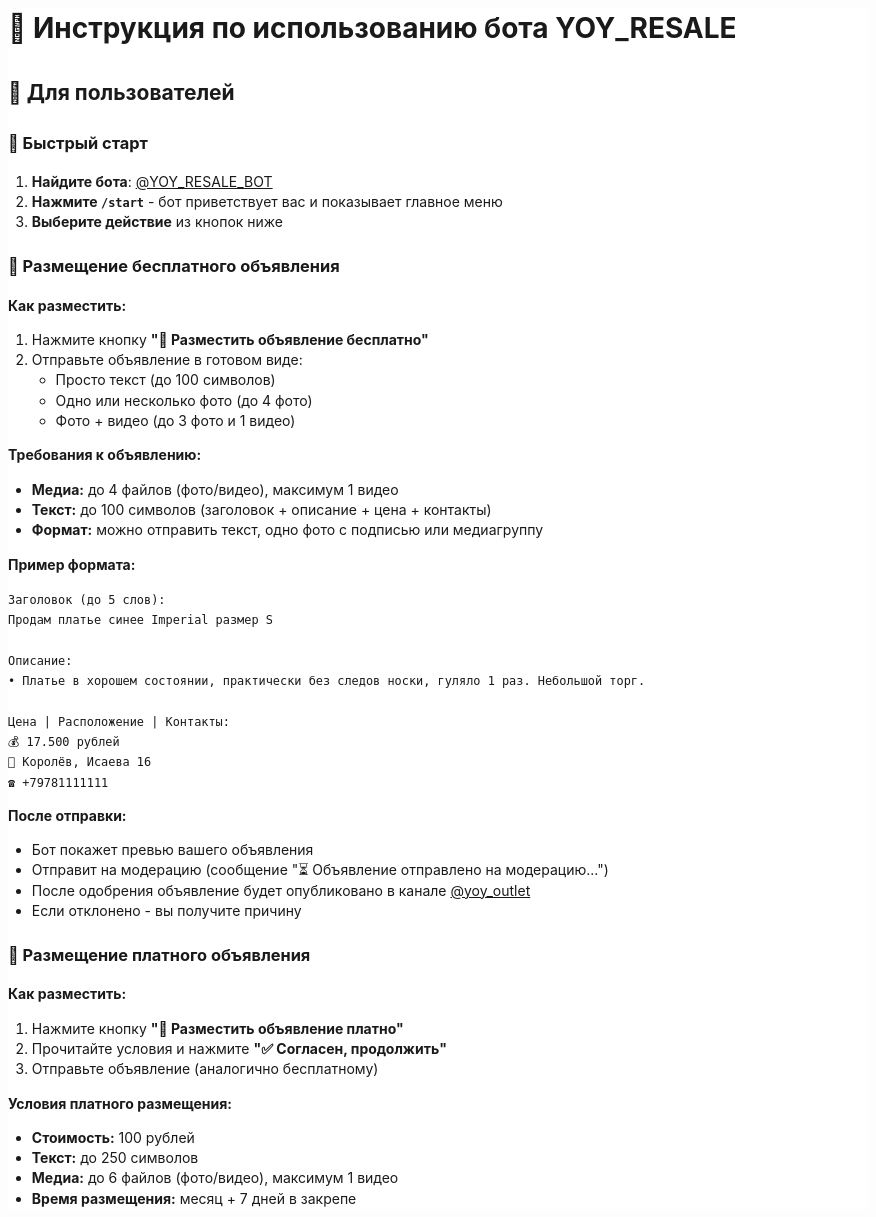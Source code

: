 # 📖 Инструкция по использованию бота YOY_RESALE

## 👤 Для пользователей

### 🚀 Быстрый старт

1. **Найдите бота**: [@YOY_RESALE_BOT](https://t.me/YOY_RESALE_BOT)
2. **Нажмите `/start`** - бот приветствует вас и показывает главное меню
3. **Выберите действие** из кнопок ниже

### 📢 Размещение бесплатного объявления

**Как разместить:**
1. Нажмите кнопку **"📢 Разместить объявление бесплатно"**
2. Отправьте объявление в готовом виде:
   - Просто текст (до 100 символов)
   - Одно или несколько фото (до 4 фото)
   - Фото + видео (до 3 фото и 1 видео)

**Требования к объявлению:**
- **Медиа:** до 4 файлов (фото/видео), максимум 1 видео
- **Текст:** до 100 символов (заголовок + описание + цена + контакты)
- **Формат:** можно отправить текст, одно фото с подписью или медиагруппу

**Пример формата:**
```
Заголовок (до 5 слов):
Продам платье синее Imperial размер S

Описание:
• Платье в хорошем состоянии, практически без следов носки, гуляло 1 раз. Небольшой торг.

Цена | Расположение | Контакты:
💰 17.500 рублей
📍 Королёв, Исаева 16
☎️ +79781111111
```

**После отправки:**
- Бот покажет превью вашего объявления
- Отправит на модерацию (сообщение "⏳ Объявление отправлено на модерацию...")
- После одобрения объявление будет опубликовано в канале [@yoy_outlet](https://t.me/yoy_outlet)
- Если отклонено - вы получите причину

### 💎 Размещение платного объявления

**Как разместить:**
1. Нажмите кнопку **"💎 Разместить объявление платно"**
2. Прочитайте условия и нажмите **"✅ Согласен, продолжить"**
3. Отправьте объявление (аналогично бесплатному)

**Условия платного размещения:**
- **Стоимость:** 100 рублей
- **Текст:** до 250 символов
- **Медиа:** до 6 файлов (фото/видео), максимум 1 видео
- **Время размещения:** месяц + 7 дней в закрепе
